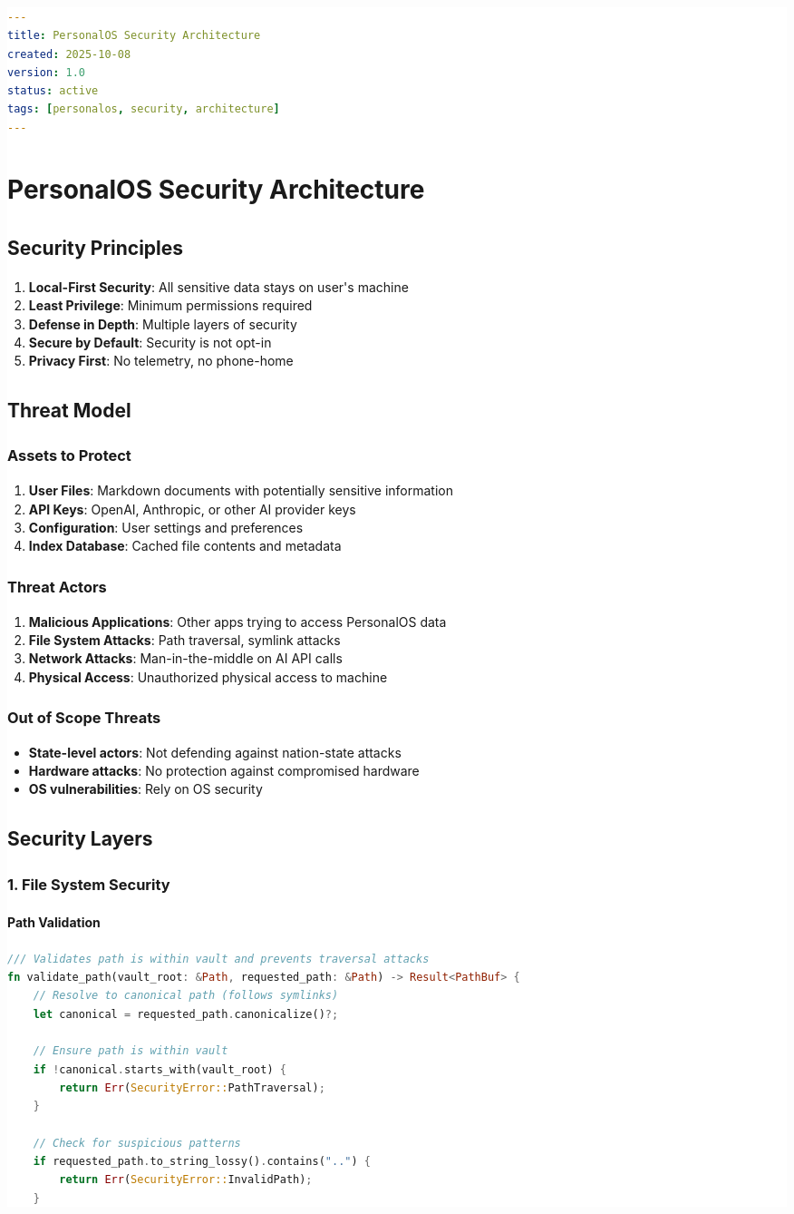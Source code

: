 ```yaml
---
title: PersonalOS Security Architecture
created: 2025-10-08
version: 1.0
status: active
tags: [personalos, security, architecture]
---
```


# PersonalOS Security Architecture

## Security Principles

1. **Local-First Security**: All sensitive data stays on user's machine
2. **Least Privilege**: Minimum permissions required
3. **Defense in Depth**: Multiple layers of security
4. **Secure by Default**: Security is not opt-in
5. **Privacy First**: No telemetry, no phone-home

## Threat Model

### Assets to Protect
1. **User Files**: Markdown documents with potentially sensitive information
2. **API Keys**: OpenAI, Anthropic, or other AI provider keys
3. **Configuration**: User settings and preferences
4. **Index Database**: Cached file contents and metadata

### Threat Actors
1. **Malicious Applications**: Other apps trying to access PersonalOS data
2. **File System Attacks**: Path traversal, symlink attacks
3. **Network Attacks**: Man-in-the-middle on AI API calls
4. **Physical Access**: Unauthorized physical access to machine

### Out of Scope Threats
- **State-level actors**: Not defending against nation-state attacks
- **Hardware attacks**: No protection against compromised hardware
- **OS vulnerabilities**: Rely on OS security

## Security Layers

### 1. File System Security

#### Path Validation

```rust
/// Validates path is within vault and prevents traversal attacks
fn validate_path(vault_root: &Path, requested_path: &Path) -> Result<PathBuf> {
    // Resolve to canonical path (follows symlinks)
    let canonical = requested_path.canonicalize()?;
    
    // Ensure path is within vault
    if !canonical.starts_with(vault_root) {
        return Err(SecurityError::PathTraversal);
    }
    
    // Check for suspicious patterns
    if requested_path.to_string_lossy().contains("..") {
        return Err(SecurityError::InvalidPath);
    }
```